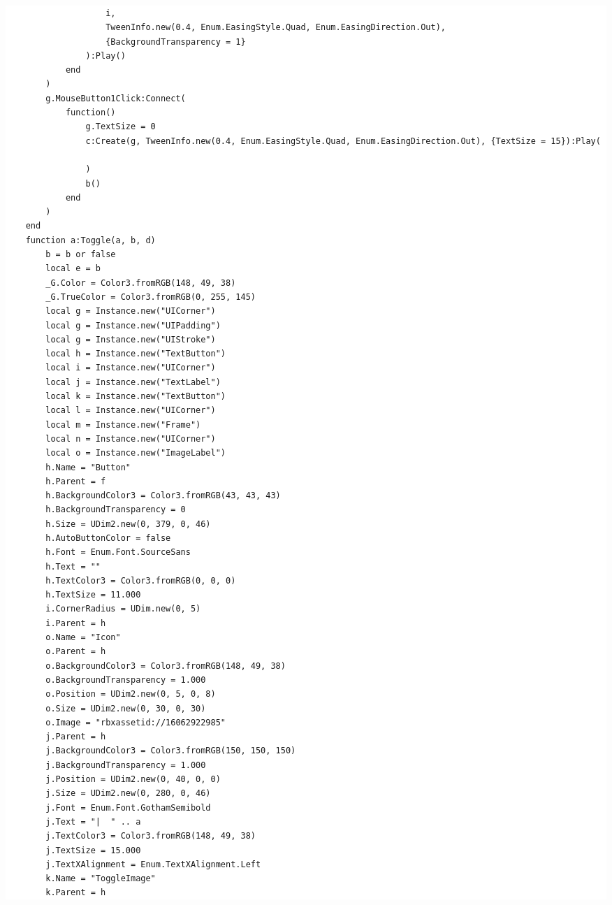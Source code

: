                         i,
                        TweenInfo.new(0.4, Enum.EasingStyle.Quad, Enum.EasingDirection.Out),
                        {BackgroundTransparency = 1}
                    ):Play()
                end
            )
            g.MouseButton1Click:Connect(
                function()
                    g.TextSize = 0
                    c:Create(g, TweenInfo.new(0.4, Enum.EasingStyle.Quad, Enum.EasingDirection.Out), {TextSize = 15}):Play(

                    )
                    b()
                end
            )
        end
        function a:Toggle(a, b, d)
            b = b or false
            local e = b
            _G.Color = Color3.fromRGB(148, 49, 38)
            _G.TrueColor = Color3.fromRGB(0, 255, 145)
            local g = Instance.new("UICorner")
            local g = Instance.new("UIPadding")
            local g = Instance.new("UIStroke")
            local h = Instance.new("TextButton")
            local i = Instance.new("UICorner")
            local j = Instance.new("TextLabel")
            local k = Instance.new("TextButton")
            local l = Instance.new("UICorner")
            local m = Instance.new("Frame")
            local n = Instance.new("UICorner")
            local o = Instance.new("ImageLabel")
            h.Name = "Button"
            h.Parent = f
            h.BackgroundColor3 = Color3.fromRGB(43, 43, 43)
            h.BackgroundTransparency = 0
            h.Size = UDim2.new(0, 379, 0, 46)
            h.AutoButtonColor = false
            h.Font = Enum.Font.SourceSans
            h.Text = ""
            h.TextColor3 = Color3.fromRGB(0, 0, 0)
            h.TextSize = 11.000
            i.CornerRadius = UDim.new(0, 5)
            i.Parent = h
            o.Name = "Icon"
            o.Parent = h
            o.BackgroundColor3 = Color3.fromRGB(148, 49, 38)
            o.BackgroundTransparency = 1.000
            o.Position = UDim2.new(0, 5, 0, 8)
            o.Size = UDim2.new(0, 30, 0, 30)
            o.Image = "rbxassetid://16062922985"
            j.Parent = h
            j.BackgroundColor3 = Color3.fromRGB(150, 150, 150)
            j.BackgroundTransparency = 1.000
            j.Position = UDim2.new(0, 40, 0, 0)
            j.Size = UDim2.new(0, 280, 0, 46)
            j.Font = Enum.Font.GothamSemibold
            j.Text = "|  " .. a
            j.TextColor3 = Color3.fromRGB(148, 49, 38)
            j.TextSize = 15.000
            j.TextXAlignment = Enum.TextXAlignment.Left
            k.Name = "ToggleImage"
            k.Parent = h